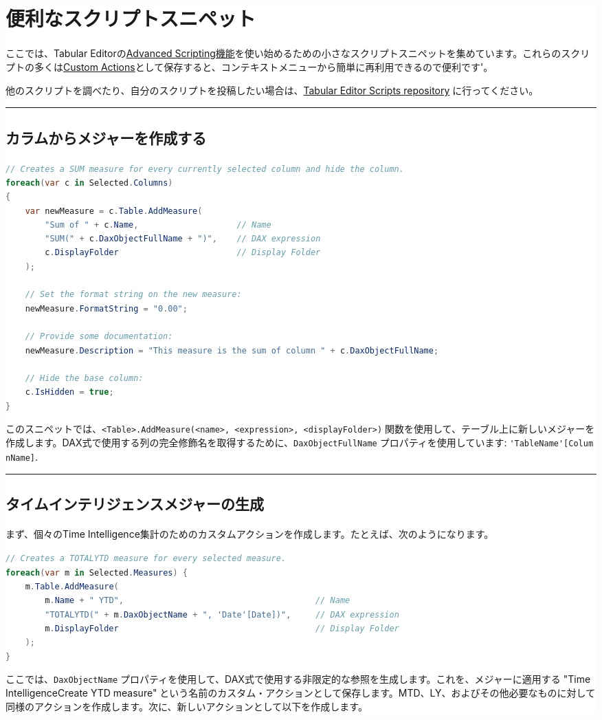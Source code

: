 ﻿# 便利なスクリプトスニペット

ここでは、Tabular Editorの[Advanced Scripting機能](/Advanced-Scripting)を使い始めるための小さなスクリプトスニペットを集めています。これらのスクリプトの多くは[Custom Actions](/Custom-Actions)として保存すると、コンテキストメニューから簡単に再利用できるので便利です'。

他のスクリプトを調べたり、自分のスクリプトを投稿したい場合は、[Tabular Editor Scripts repository](https://github.com/TabularEditor/Scripts) に行ってください。

***

## カラムからメジャーを作成する

```csharp
// Creates a SUM measure for every currently selected column and hide the column.
foreach(var c in Selected.Columns)
{
    var newMeasure = c.Table.AddMeasure(
        "Sum of " + c.Name,                    // Name
        "SUM(" + c.DaxObjectFullName + ")",    // DAX expression
        c.DisplayFolder                        // Display Folder
    );
    
    // Set the format string on the new measure:
    newMeasure.FormatString = "0.00";

    // Provide some documentation:
    newMeasure.Description = "This measure is the sum of column " + c.DaxObjectFullName;

    // Hide the base column:
    c.IsHidden = true;
}
```

このスニペットでは、`<Table>.AddMeasure(<name>, <expression>, <displayFolder>)` 関数を使用して、テーブル上に新しいメジャーを作成します。DAX式で使用する列の完全修飾名を取得するために、`DaxObjectFullName` プロパティを使用しています: `'TableName'[ColumnName]`.

***

## タイムインテリジェンスメジャーの生成

まず、個々のTime Intelligence集計のためのカスタムアクションを作成します。たとえば、次のようになります。

```csharp
// Creates a TOTALYTD measure for every selected measure.
foreach(var m in Selected.Measures) {
    m.Table.AddMeasure(
        m.Name + " YTD",                                       // Name
        "TOTALYTD(" + m.DaxObjectName + ", 'Date'[Date])",     // DAX expression
        m.DisplayFolder                                        // Display Folder
    );
}
```

ここでは、`DaxObjectName` プロパティを使用して、DAX式で使用する非限定的な参照を生成します。これを、メジャーに適用する "Time IntelligenceCreate YTD measure" という名前のカスタム・アクションとして保存します。MTD、LY、およびその他必要なものに対して同様のアクションを作成します。次に、新しいアクションとして以下を作成します。
